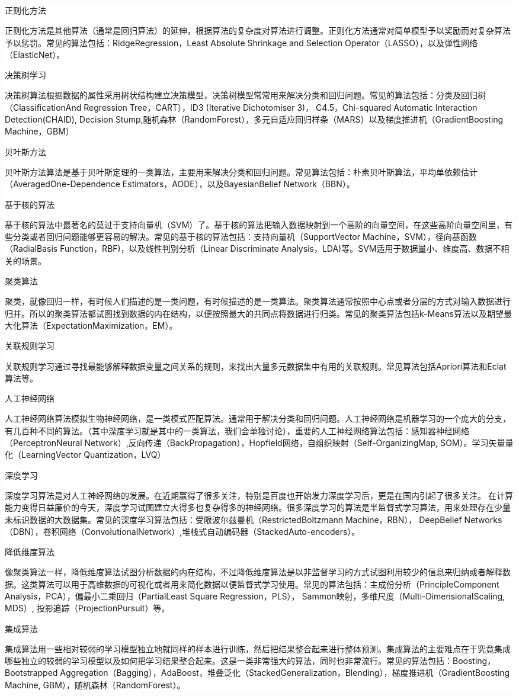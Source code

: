 正则化方法

正则化方法是其他算法（通常是回归算法）的延伸，根据算法的复杂度对算法进行调整。正则化方法通常对简单模型予以奖励而对复杂算法予以惩罚。常见的算法包括：RidgeRegression，Least Absolute Shrinkage and Selection Operator（LASSO），以及弹性网络（ElasticNet）。



决策树学习

决策树算法根据数据的属性采用树状结构建立决策模型，决策树模型常常用来解决分类和回归问题。常见的算法包括：分类及回归树（ClassificationAnd Regression Tree，CART），ID3 (Iterative Dichotomiser 3)， C4.5，Chi-squared Automatic Interaction Detection(CHAID), Decision
Stump,随机森林（RandomForest），多元自适应回归样条（MARS）以及梯度推进机（GradientBoosting Machine，GBM）



贝叶斯方法

贝叶斯方法算法是基于贝叶斯定理的一类算法，主要用来解决分类和回归问题。常见算法包括：朴素贝叶斯算法，平均单依赖估计（AveragedOne-Dependence Estimators，AODE），以及BayesianBelief Network（BBN）。

基于核的算法

基于核的算法中最著名的莫过于支持向量机（SVM）了。基于核的算法把输入数据映射到一个高阶的向量空间，在这些高阶向量空间里，有些分类或者回归问题能够更容易的解决。常见的基于核的算法包括：支持向量机（SupportVector Machine，SVM），径向基函数（RadialBasis Function，RBF)，以及线性判别分析（Linear Discriminate Analysis，LDA)等。SVM适用于数据量小、维度高、数据不相关的场景。

聚类算法

聚类，就像回归一样，有时候人们描述的是一类问题，有时候描述的是一类算法。聚类算法通常按照中心点或者分层的方式对输入数据进行归并。所以的聚类算法都试图找到数据的内在结构，以便按照最大的共同点将数据进行归类。常见的聚类算法包括k-Means算法以及期望最大化算法（ExpectationMaximization，EM）。

关联规则学习

关联规则学习通过寻找最能够解释数据变量之间关系的规则，来找出大量多元数据集中有用的关联规则。常见算法包括Apriori算法和Eclat算法等。



人工神经网络



人工神经网络算法模拟生物神经网络，是一类模式匹配算法。通常用于解决分类和回归问题。人工神经网络是机器学习的一个庞大的分支，有几百种不同的算法。（其中深度学习就是其中的一类算法，我们会单独讨论），重要的人工神经网络算法包括：感知器神经网络（PerceptronNeural Network）,反向传递（BackPropagation），Hopfield网络，自组织映射（Self-OrganizingMap,
SOM）。学习矢量量化（LearningVector Quantization，LVQ）



深度学习

深度学习算法是对人工神经网络的发展。在近期赢得了很多关注，特别是百度也开始发力深度学习后，更是在国内引起了很多关注。 在计算能力变得日益廉价的今天，深度学习试图建立大得多也复杂得多的神经网络。很多深度学习的算法是半监督式学习算法，用来处理存在少量未标识数据的大数据集。常见的深度学习算法包括：受限波尔兹曼机（RestrictedBoltzmann
Machine，RBN）， DeepBelief Networks（DBN），卷积网络（ConvolutionalNetwork）,堆栈式自动编码器（StackedAuto-encoders）。



降低维度算法

像聚类算法一样，降低维度算法试图分析数据的内在结构，不过降低维度算法是以非监督学习的方式试图利用较少的信息来归纳或者解释数据。这类算法可以用于高维数据的可视化或者用来简化数据以便监督式学习使用。常见的算法包括：主成份分析（PrincipleComponent Analysis，PCA），偏最小二乘回归（PartialLeast Square Regression，PLS）， Sammon映射，多维尺度（Multi-DimensionalScaling,
MDS）, 投影追踪（ProjectionPursuit）等。



集成算法

集成算法用一些相对较弱的学习模型独立地就同样的样本进行训练，然后把结果整合起来进行整体预测。集成算法的主要难点在于究竟集成哪些独立的较弱的学习模型以及如何把学习结果整合起来。这是一类非常强大的算法，同时也非常流行。常见的算法包括：Boosting，Bootstrapped Aggregation（Bagging），AdaBoost，堆叠泛化（StackedGeneralization，Blending），梯度推进机（GradientBoosting
Machine, GBM），随机森林（RandomForest）。
